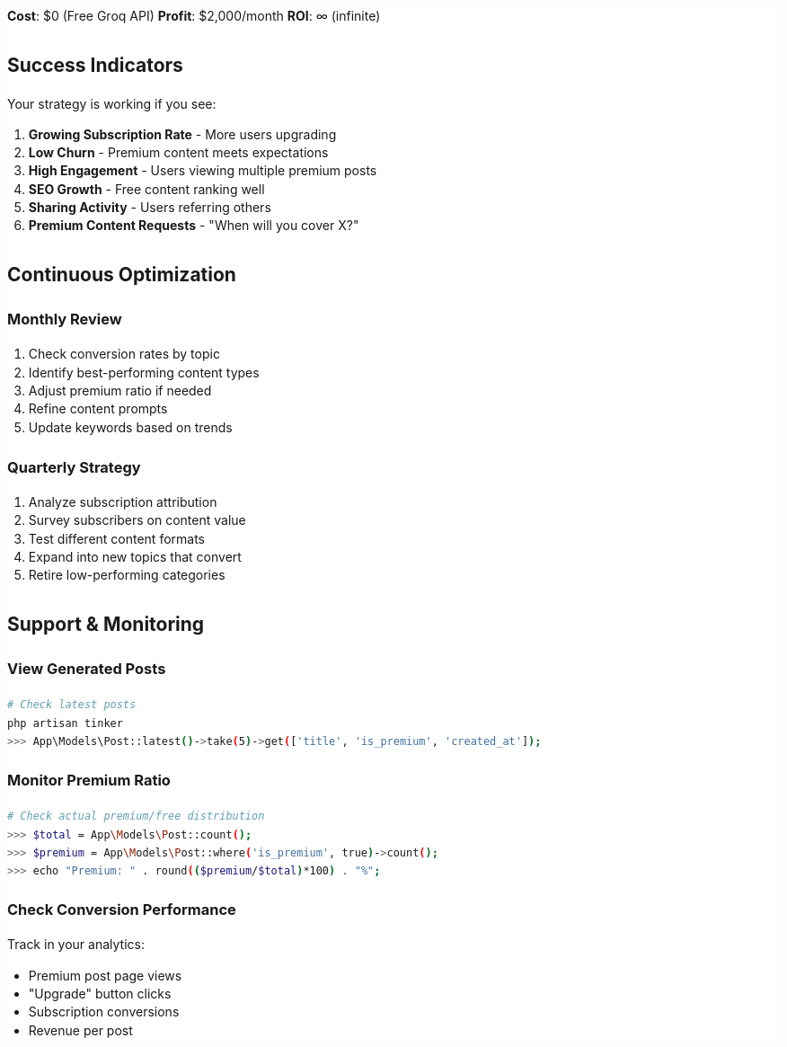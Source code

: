 **Cost**: $0 (Free Groq API)
**Profit**: $2,000/month
**ROI**: ∞ (infinite)

## Success Indicators

Your strategy is working if you see:

1. **Growing Subscription Rate** - More users upgrading
2. **Low Churn** - Premium content meets expectations
3. **High Engagement** - Users viewing multiple premium posts
4. **SEO Growth** - Free content ranking well
5. **Sharing Activity** - Users referring others
6. **Premium Content Requests** - "When will you cover X?"

## Continuous Optimization

### Monthly Review
1. Check conversion rates by topic
2. Identify best-performing content types
3. Adjust premium ratio if needed
4. Refine content prompts
5. Update keywords based on trends

### Quarterly Strategy
1. Analyze subscription attribution
2. Survey subscribers on content value
3. Test different content formats
4. Expand into new topics that convert
5. Retire low-performing categories

## Support & Monitoring

### View Generated Posts
```bash
# Check latest posts
php artisan tinker
>>> App\Models\Post::latest()->take(5)->get(['title', 'is_premium', 'created_at']);
```

### Monitor Premium Ratio
```bash
# Check actual premium/free distribution
>>> $total = App\Models\Post::count();
>>> $premium = App\Models\Post::where('is_premium', true)->count();
>>> echo "Premium: " . round(($premium/$total)*100) . "%";
```

### Check Conversion Performance
Track in your analytics:
- Premium post page views
- "Upgrade" button clicks
- Subscription conversions
- Revenue per post
